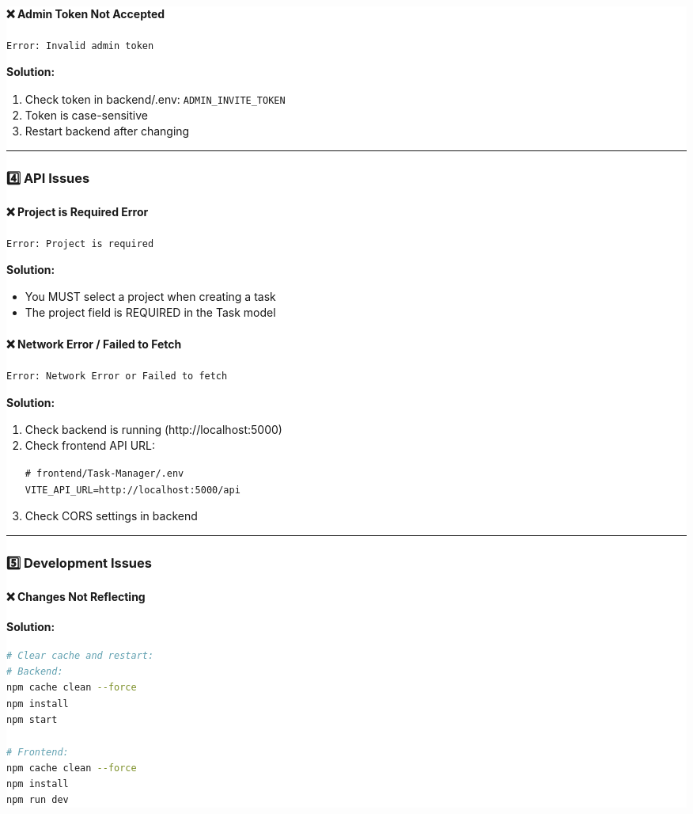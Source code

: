 #### ❌ Admin Token Not Accepted
```
Error: Invalid admin token
```

**Solution:**
1. Check token in backend/.env: `ADMIN_INVITE_TOKEN`
2. Token is case-sensitive
3. Restart backend after changing

---

### 4️⃣ API Issues

#### ❌ Project is Required Error
```
Error: Project is required
```

**Solution:**
- You MUST select a project when creating a task
- The project field is REQUIRED in the Task model

#### ❌ Network Error / Failed to Fetch
```
Error: Network Error or Failed to fetch
```

**Solution:**
1. Check backend is running (http://localhost:5000)
2. Check frontend API URL:
   ```env
   # frontend/Task-Manager/.env
   VITE_API_URL=http://localhost:5000/api
   ```
3. Check CORS settings in backend

---

### 5️⃣ Development Issues

#### ❌ Changes Not Reflecting
**Solution:**
```bash
# Clear cache and restart:
# Backend:
npm cache clean --force
npm install
npm start

# Frontend:
npm cache clean --force
npm install
npm run dev
```
